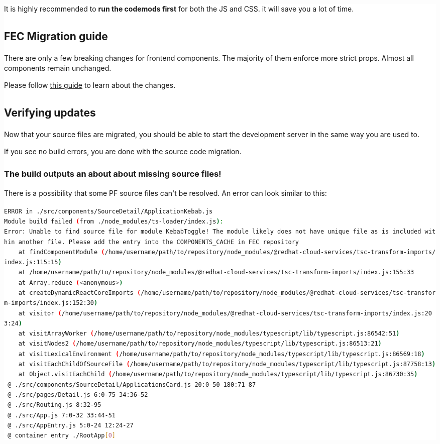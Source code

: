 It is highly recommended to **run the codemods first** for both the JS and CSS. it will save you a lot of time.

## FEC Migration guide

There are only a few breaking changes for frontend components. The majority of them enforce more strict props. Almost all components remain unchanged.

Please follow [this guide](/guides/frontend-migrations/frontend-components-3-to-5) to learn about the changes.

## Verifying updates

Now that your source files are migrated, you should be able to start the development server in the same way you are used to.

If you see no build errors, you are done with the source code migration.

### The build outputs an about about missing source files!

There is a possibility that some PF source files can't be resolved. An error can look similar to this:

```sh
ERROR in ./src/components/SourceDetail/ApplicationKebab.js
Module build failed (from ./node_modules/ts-loader/index.js):
Error: Unable to find source file for module KebabToggle! The module likely does not have unique file as is included within another file. Please add the entry into the COMPONENTS_CACHE in FEC repository
    at findComponentModule (/home/username/path/to/repository/node_modules/@redhat-cloud-services/tsc-transform-imports/index.js:115:15)
    at /home/username/path/to/repository/node_modules/@redhat-cloud-services/tsc-transform-imports/index.js:155:33
    at Array.reduce (<anonymous>)
    at createDynamicReactCoreImports (/home/username/path/to/repository/node_modules/@redhat-cloud-services/tsc-transform-imports/index.js:152:30)
    at visitor (/home/username/path/to/repository/node_modules/@redhat-cloud-services/tsc-transform-imports/index.js:203:24)
    at visitArrayWorker (/home/username/path/to/repository/node_modules/typescript/lib/typescript.js:86542:51)
    at visitNodes2 (/home/username/path/to/repository/node_modules/typescript/lib/typescript.js:86513:21)
    at visitLexicalEnvironment (/home/username/path/to/repository/node_modules/typescript/lib/typescript.js:86569:18)
    at visitEachChildOfSourceFile (/home/username/path/to/repository/node_modules/typescript/lib/typescript.js:87758:13)
    at Object.visitEachChild (/home/username/path/to/repository/node_modules/typescript/lib/typescript.js:86730:35)
 @ ./src/components/SourceDetail/ApplicationsCard.js 20:0-50 180:71-87
 @ ./src/pages/Detail.js 6:0-75 34:36-52
 @ ./src/Routing.js 8:32-95
 @ ./src/App.js 7:0-32 33:44-51
 @ ./src/AppEntry.js 5:0-24 12:24-27
 @ container entry ./RootApp[0]

```
